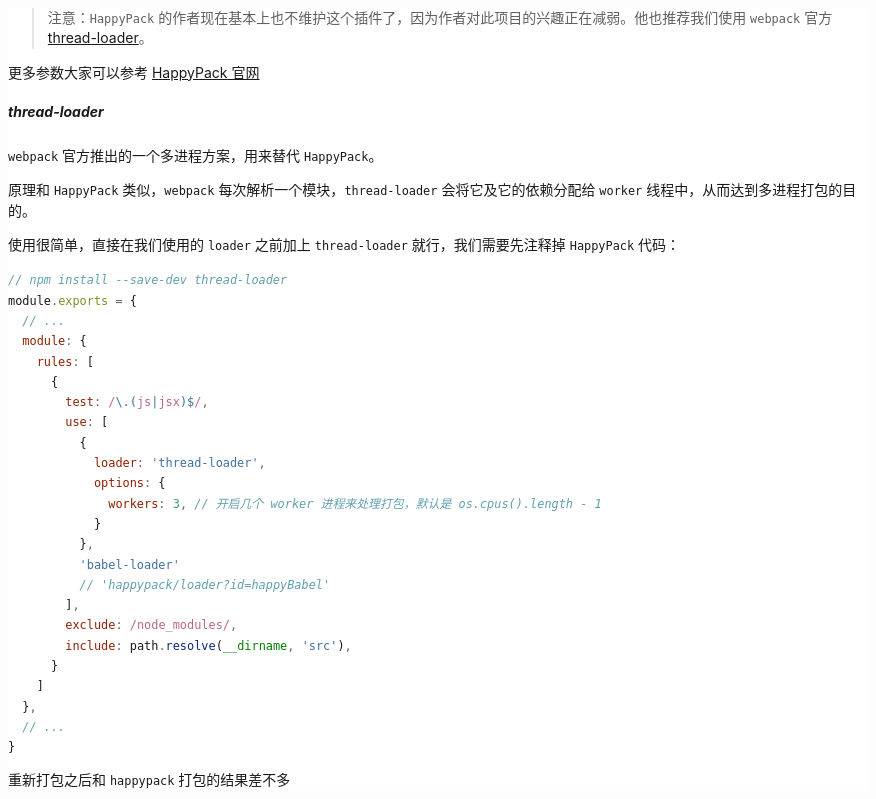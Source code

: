 > 注意：`HappyPack` 的作者现在基本上也不维护这个插件了，因为作者对此项目的兴趣正在减弱。他也推荐我们使用 `webpack` 官方 [thread-loader](https://github.com/webpack-contrib/thread-loader)。

更多参数大家可以参考 [HappyPack 官网](https://github.com/amireh/happypack)

##### thread-loader

`webpack` 官方推出的一个多进程方案，用来替代 `HappyPack`。

原理和 `HappyPack` 类似，`webpack` 每次解析一个模块，`thread-loader` 会将它及它的依赖分配给 `worker` 线程中，从而达到多进程打包的目的。

使用很简单，直接在我们使用的 `loader` 之前加上 `thread-loader` 就行，我们需要先注释掉 `HappyPack` 代码：

```js
// npm install --save-dev thread-loader
module.exports = {
  // ...
  module: {
    rules: [
      {
        test: /\.(js|jsx)$/,
        use: [
          {
            loader: 'thread-loader',
            options: {
              workers: 3, // 开启几个 worker 进程来处理打包，默认是 os.cpus().length - 1
            }
          },
          'babel-loader'
          // 'happypack/loader?id=happyBabel'
        ],
        exclude: /node_modules/,
        include: path.resolve(__dirname, 'src'),
      }
    ]
  },
  // ...
}
```

重新打包之后和 `happypack` 打包的结果差不多
